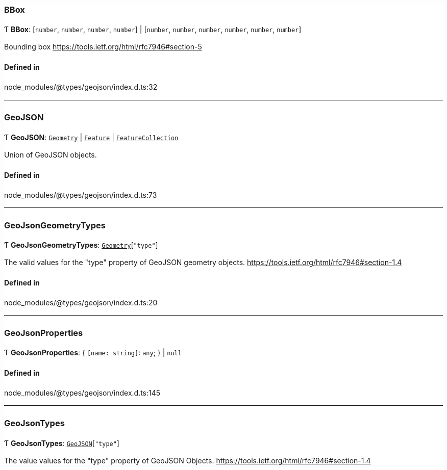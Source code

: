 ### BBox

Ƭ **BBox**: [`number`, `number`, `number`, `number`] \| [`number`, `number`, `number`, `number`, `number`, `number`]

Bounding box
https://tools.ietf.org/html/rfc7946#section-5

#### Defined in

node_modules/@types/geojson/index.d.ts:32

___

### GeoJSON

Ƭ **GeoJSON**: [`Geometry`](modules.md#geometry) \| [`Feature`](interfaces/Feature.md) \| [`FeatureCollection`](interfaces/FeatureCollection.md)

Union of GeoJSON objects.

#### Defined in

node_modules/@types/geojson/index.d.ts:73

___

### GeoJsonGeometryTypes

Ƭ **GeoJsonGeometryTypes**: [`Geometry`](modules.md#geometry)[``"type"``]

The valid values for the "type" property of GeoJSON geometry objects.
https://tools.ietf.org/html/rfc7946#section-1.4

#### Defined in

node_modules/@types/geojson/index.d.ts:20

___

### GeoJsonProperties

Ƭ **GeoJsonProperties**: { `[name: string]`: `any`;  } \| ``null``

#### Defined in

node_modules/@types/geojson/index.d.ts:145

___

### GeoJsonTypes

Ƭ **GeoJsonTypes**: [`GeoJSON`](modules.md#geojson)[``"type"``]

The value values for the "type" property of GeoJSON Objects.
https://tools.ietf.org/html/rfc7946#section-1.4
